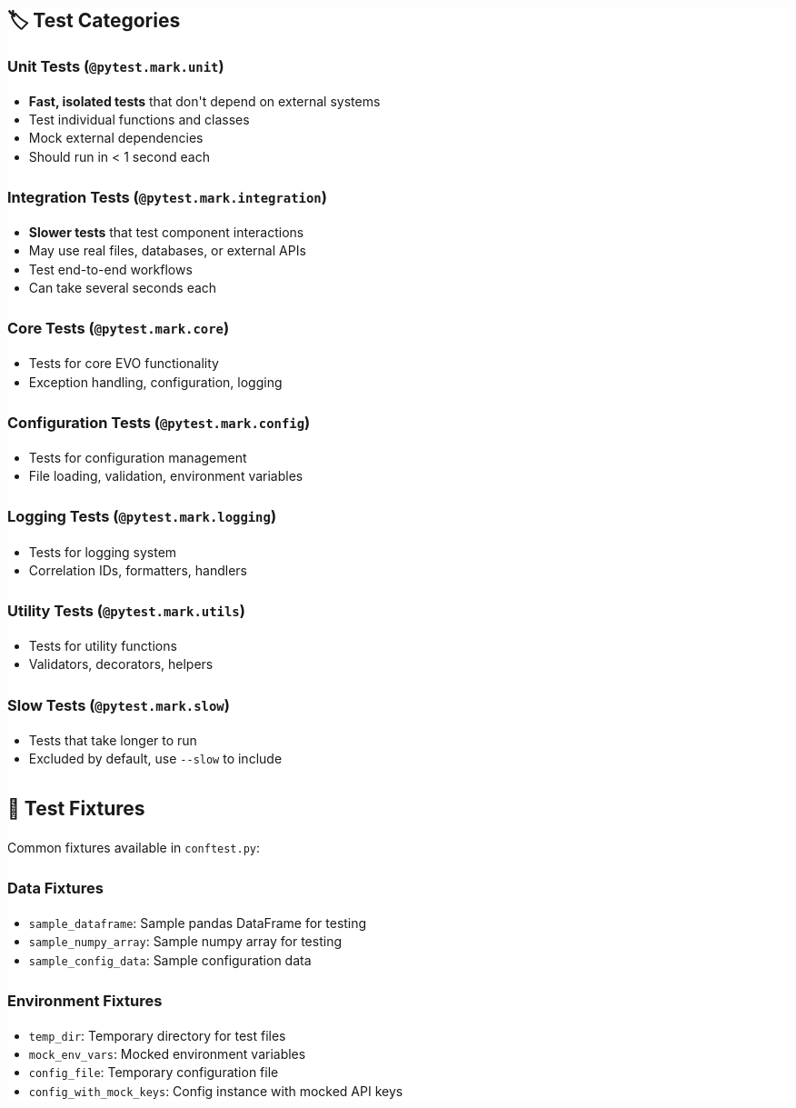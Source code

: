## 🏷️ Test Categories

### Unit Tests (`@pytest.mark.unit`)
- **Fast, isolated tests** that don't depend on external systems
- Test individual functions and classes
- Mock external dependencies
- Should run in < 1 second each

### Integration Tests (`@pytest.mark.integration`)
- **Slower tests** that test component interactions
- May use real files, databases, or external APIs
- Test end-to-end workflows
- Can take several seconds each

### Core Tests (`@pytest.mark.core`)
- Tests for core EVO functionality
- Exception handling, configuration, logging

### Configuration Tests (`@pytest.mark.config`)
- Tests for configuration management
- File loading, validation, environment variables

### Logging Tests (`@pytest.mark.logging`)
- Tests for logging system
- Correlation IDs, formatters, handlers

### Utility Tests (`@pytest.mark.utils`)
- Tests for utility functions
- Validators, decorators, helpers

### Slow Tests (`@pytest.mark.slow`)
- Tests that take longer to run
- Excluded by default, use `--slow` to include

## 🔧 Test Fixtures

Common fixtures available in `conftest.py`:

### Data Fixtures
- `sample_dataframe`: Sample pandas DataFrame for testing
- `sample_numpy_array`: Sample numpy array for testing
- `sample_config_data`: Sample configuration data

### Environment Fixtures
- `temp_dir`: Temporary directory for test files
- `mock_env_vars`: Mocked environment variables
- `config_file`: Temporary configuration file
- `config_with_mock_keys`: Config instance with mocked API keys
